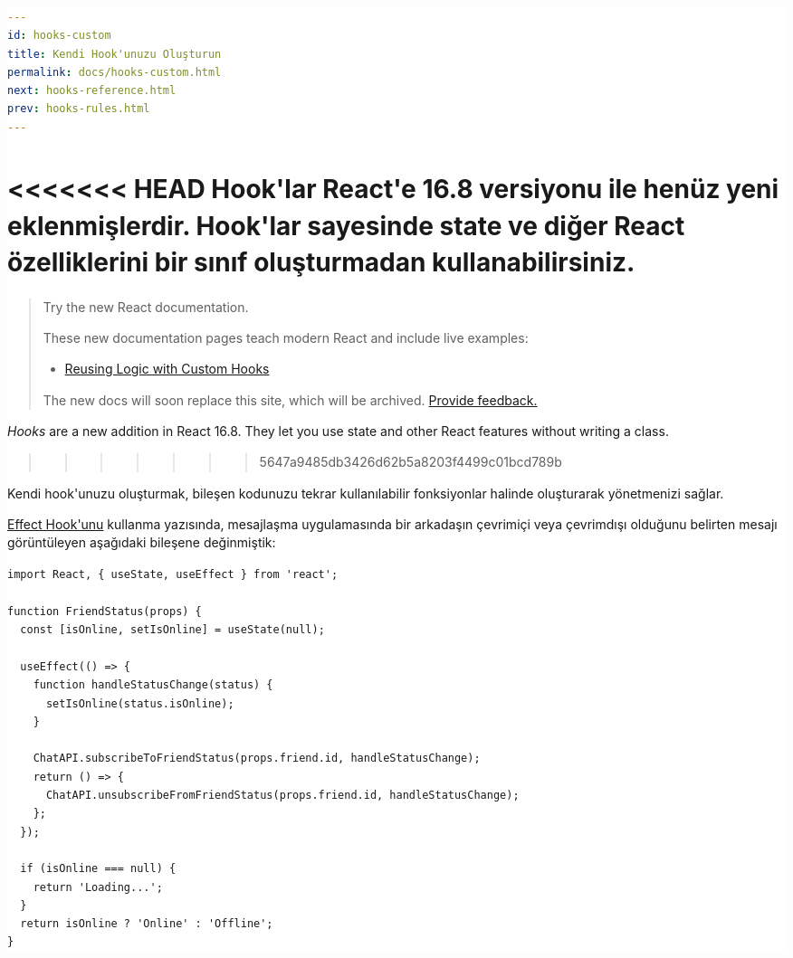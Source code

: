 ```yaml
---
id: hooks-custom
title: Kendi Hook'unuzu Oluşturun
permalink: docs/hooks-custom.html
next: hooks-reference.html
prev: hooks-rules.html
---
```


<<<<<<< HEAD
Hook'lar React'e 16.8 versiyonu ile henüz yeni eklenmişlerdir. Hook'lar sayesinde state ve diğer React özelliklerini bir sınıf oluşturmadan kullanabilirsiniz.
=======
> Try the new React documentation.
> 
> These new documentation pages teach modern React and include live examples:
>
> - [Reusing Logic with Custom Hooks](https://beta.reactjs.org/learn/reusing-logic-with-custom-hooks)
>
> The new docs will soon replace this site, which will be archived. [Provide feedback.](https://github.com/reactjs/reactjs.org/issues/3308)

*Hooks* are a new addition in React 16.8. They let you use state and other React features without writing a class.
>>>>>>> 5647a9485db3426d62b5a8203f4499c01bcd789b

Kendi hook'unuzu oluşturmak, bileşen kodunuzu tekrar kullanılabilir fonksiyonlar halinde oluşturarak yönetmenizi sağlar.

[Effect Hook'unu](/docs/hooks-effect.html#example-using-hooks-1) kullanma yazısında, mesajlaşma uygulamasında bir arkadaşın çevrimiçi veya çevrimdışı olduğunu belirten mesajı görüntüleyen aşağıdaki bileşene değinmiştik: 

```js{4-15}
import React, { useState, useEffect } from 'react';

function FriendStatus(props) {
  const [isOnline, setIsOnline] = useState(null);

  useEffect(() => {
    function handleStatusChange(status) {
      setIsOnline(status.isOnline);
    }

    ChatAPI.subscribeToFriendStatus(props.friend.id, handleStatusChange);
    return () => {
      ChatAPI.unsubscribeFromFriendStatus(props.friend.id, handleStatusChange);
    };
  });

  if (isOnline === null) {
    return 'Loading...';
  }
  return isOnline ? 'Online' : 'Offline';
}
```
